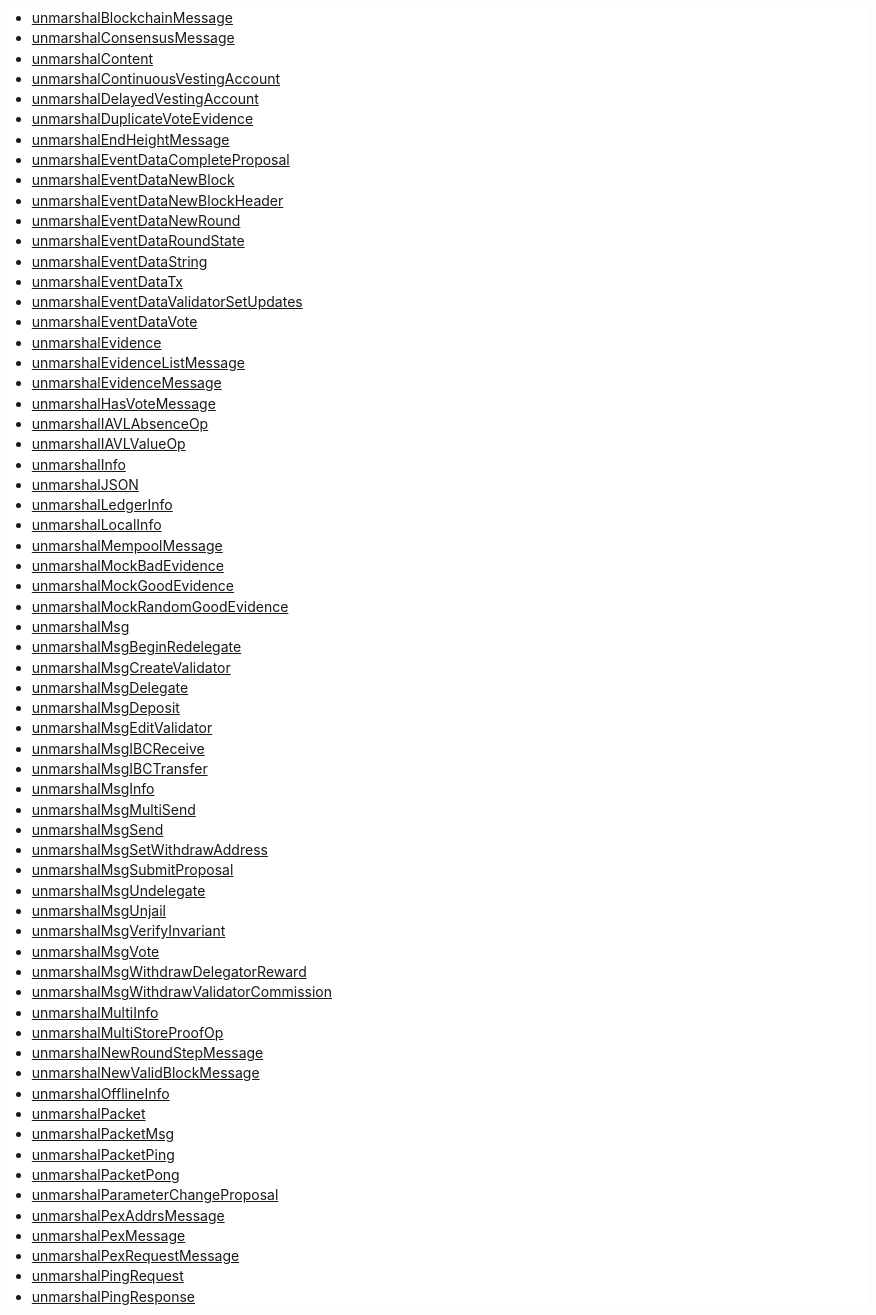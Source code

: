 * [unmarshalBlockchainMessage](README.md#unmarshalblockchainmessage)
* [unmarshalConsensusMessage](README.md#unmarshalconsensusmessage)
* [unmarshalContent](README.md#unmarshalcontent)
* [unmarshalContinuousVestingAccount](README.md#unmarshalcontinuousvestingaccount)
* [unmarshalDelayedVestingAccount](README.md#unmarshaldelayedvestingaccount)
* [unmarshalDuplicateVoteEvidence](README.md#unmarshalduplicatevoteevidence)
* [unmarshalEndHeightMessage](README.md#unmarshalendheightmessage)
* [unmarshalEventDataCompleteProposal](README.md#unmarshaleventdatacompleteproposal)
* [unmarshalEventDataNewBlock](README.md#unmarshaleventdatanewblock)
* [unmarshalEventDataNewBlockHeader](README.md#unmarshaleventdatanewblockheader)
* [unmarshalEventDataNewRound](README.md#unmarshaleventdatanewround)
* [unmarshalEventDataRoundState](README.md#unmarshaleventdataroundstate)
* [unmarshalEventDataString](README.md#unmarshaleventdatastring)
* [unmarshalEventDataTx](README.md#unmarshaleventdatatx)
* [unmarshalEventDataValidatorSetUpdates](README.md#unmarshaleventdatavalidatorsetupdates)
* [unmarshalEventDataVote](README.md#unmarshaleventdatavote)
* [unmarshalEvidence](README.md#unmarshalevidence)
* [unmarshalEvidenceListMessage](README.md#unmarshalevidencelistmessage)
* [unmarshalEvidenceMessage](README.md#unmarshalevidencemessage)
* [unmarshalHasVoteMessage](README.md#unmarshalhasvotemessage)
* [unmarshalIAVLAbsenceOp](README.md#unmarshaliavlabsenceop)
* [unmarshalIAVLValueOp](README.md#unmarshaliavlvalueop)
* [unmarshalInfo](README.md#unmarshalinfo)
* [unmarshalJSON](README.md#unmarshaljson)
* [unmarshalLedgerInfo](README.md#unmarshalledgerinfo)
* [unmarshalLocalInfo](README.md#unmarshallocalinfo)
* [unmarshalMempoolMessage](README.md#unmarshalmempoolmessage)
* [unmarshalMockBadEvidence](README.md#unmarshalmockbadevidence)
* [unmarshalMockGoodEvidence](README.md#unmarshalmockgoodevidence)
* [unmarshalMockRandomGoodEvidence](README.md#unmarshalmockrandomgoodevidence)
* [unmarshalMsg](README.md#unmarshalmsg)
* [unmarshalMsgBeginRedelegate](README.md#unmarshalmsgbeginredelegate)
* [unmarshalMsgCreateValidator](README.md#unmarshalmsgcreatevalidator)
* [unmarshalMsgDelegate](README.md#unmarshalmsgdelegate)
* [unmarshalMsgDeposit](README.md#unmarshalmsgdeposit)
* [unmarshalMsgEditValidator](README.md#unmarshalmsgeditvalidator)
* [unmarshalMsgIBCReceive](README.md#unmarshalmsgibcreceive)
* [unmarshalMsgIBCTransfer](README.md#unmarshalmsgibctransfer)
* [unmarshalMsgInfo](README.md#unmarshalmsginfo)
* [unmarshalMsgMultiSend](README.md#unmarshalmsgmultisend)
* [unmarshalMsgSend](README.md#unmarshalmsgsend)
* [unmarshalMsgSetWithdrawAddress](README.md#unmarshalmsgsetwithdrawaddress)
* [unmarshalMsgSubmitProposal](README.md#unmarshalmsgsubmitproposal)
* [unmarshalMsgUndelegate](README.md#unmarshalmsgundelegate)
* [unmarshalMsgUnjail](README.md#unmarshalmsgunjail)
* [unmarshalMsgVerifyInvariant](README.md#unmarshalmsgverifyinvariant)
* [unmarshalMsgVote](README.md#unmarshalmsgvote)
* [unmarshalMsgWithdrawDelegatorReward](README.md#unmarshalmsgwithdrawdelegatorreward)
* [unmarshalMsgWithdrawValidatorCommission](README.md#unmarshalmsgwithdrawvalidatorcommission)
* [unmarshalMultiInfo](README.md#unmarshalmultiinfo)
* [unmarshalMultiStoreProofOp](README.md#unmarshalmultistoreproofop)
* [unmarshalNewRoundStepMessage](README.md#unmarshalnewroundstepmessage)
* [unmarshalNewValidBlockMessage](README.md#unmarshalnewvalidblockmessage)
* [unmarshalOfflineInfo](README.md#unmarshalofflineinfo)
* [unmarshalPacket](README.md#unmarshalpacket)
* [unmarshalPacketMsg](README.md#unmarshalpacketmsg)
* [unmarshalPacketPing](README.md#unmarshalpacketping)
* [unmarshalPacketPong](README.md#unmarshalpacketpong)
* [unmarshalParameterChangeProposal](README.md#unmarshalparameterchangeproposal)
* [unmarshalPexAddrsMessage](README.md#unmarshalpexaddrsmessage)
* [unmarshalPexMessage](README.md#unmarshalpexmessage)
* [unmarshalPexRequestMessage](README.md#unmarshalpexrequestmessage)
* [unmarshalPingRequest](README.md#unmarshalpingrequest)
* [unmarshalPingResponse](README.md#unmarshalpingresponse)
